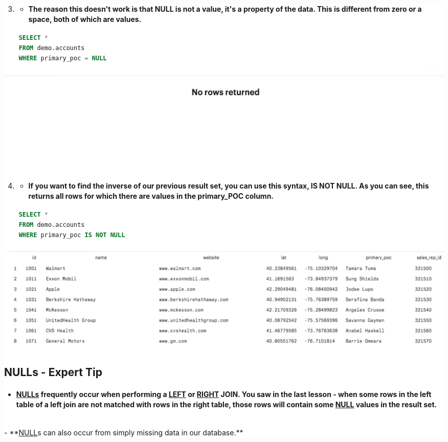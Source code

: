 3. - **The reason this doesn't work is that NULL is not a value, it's a property of the data. This is different from zero or a space, both of which are values.**

```sql
    SELECT *
    FROM demo.accounts
    WHERE primary_poc = NULL
```

<p align="center">
<img width="" src="img/sql9.png">
</p>

4. - **If you want to find the inverse of our previous result set, you can use this syntax, IS NOT NULL. As you can see, this returns all rows for which there are values in the primary_POC column.**

```sql
    SELECT *
    FROM demo.accounts
    WHERE primary_poc IS NOT NULL
```

<p align="center">
<img width="" src="img/sql10.png">
</p>

**NULLs - Expert Tip**
---
- **<u>NULLs</u> frequently occur when performing a <u>LEFT</u> or <u>RIGHT</u> JOIN. You saw in the last lesson - when some rows in the left table of a left join are not matched with rows in the right table, those rows will contain some <u>NULL</u> values in the result set.**
<br>
- **<u>NULL</u>s can also occur from simply missing data in our database.**
